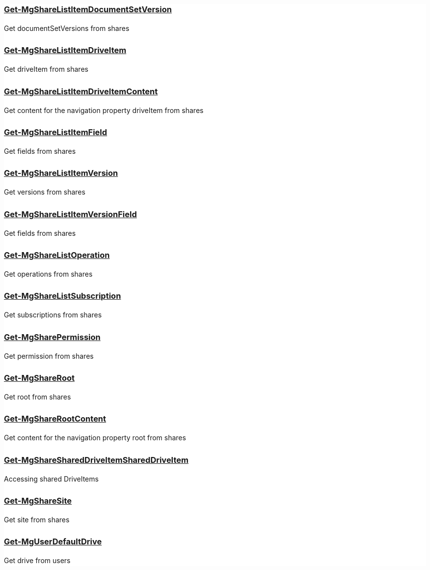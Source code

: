 ### [Get-MgShareListItemDocumentSetVersion](Get-MgShareListItemDocumentSetVersion.md)
Get documentSetVersions from shares

### [Get-MgShareListItemDriveItem](Get-MgShareListItemDriveItem.md)
Get driveItem from shares

### [Get-MgShareListItemDriveItemContent](Get-MgShareListItemDriveItemContent.md)
Get content for the navigation property driveItem from shares

### [Get-MgShareListItemField](Get-MgShareListItemField.md)
Get fields from shares

### [Get-MgShareListItemVersion](Get-MgShareListItemVersion.md)
Get versions from shares

### [Get-MgShareListItemVersionField](Get-MgShareListItemVersionField.md)
Get fields from shares

### [Get-MgShareListOperation](Get-MgShareListOperation.md)
Get operations from shares

### [Get-MgShareListSubscription](Get-MgShareListSubscription.md)
Get subscriptions from shares

### [Get-MgSharePermission](Get-MgSharePermission.md)
Get permission from shares

### [Get-MgShareRoot](Get-MgShareRoot.md)
Get root from shares

### [Get-MgShareRootContent](Get-MgShareRootContent.md)
Get content for the navigation property root from shares

### [Get-MgShareSharedDriveItemSharedDriveItem](Get-MgShareSharedDriveItemSharedDriveItem.md)
Accessing shared DriveItems

### [Get-MgShareSite](Get-MgShareSite.md)
Get site from shares

### [Get-MgUserDefaultDrive](Get-MgUserDefaultDrive.md)
Get drive from users
